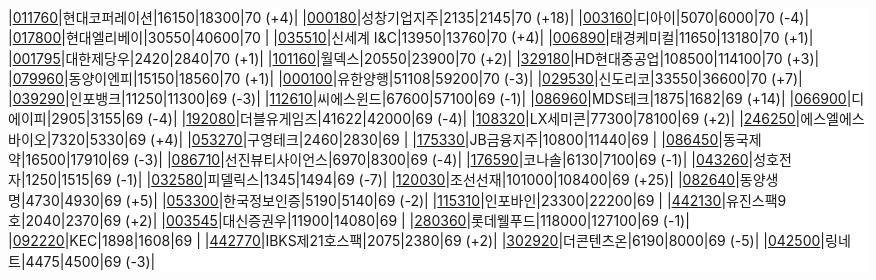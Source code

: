 |[011760](https://finance.daum.net/quotes/A011760)|현대코퍼레이션|16150|18300|70 (+4)|
|[000180](https://finance.daum.net/quotes/A000180)|성창기업지주|2135|2145|70 (+18)|
|[003160](https://finance.daum.net/quotes/A003160)|디아이|5070|6000|70 (-4)|
|[017800](https://finance.daum.net/quotes/A017800)|현대엘리베이|30550|40600|70 |
|[035510](https://finance.daum.net/quotes/A035510)|신세계 I&C|13950|13760|70 (+4)|
|[006890](https://finance.daum.net/quotes/A006890)|태경케미컬|11650|13180|70 (+1)|
|[001795](https://finance.daum.net/quotes/A001795)|대한제당우|2420|2840|70 (+1)|
|[101160](https://finance.daum.net/quotes/A101160)|월덱스|20550|23900|70 (+2)|
|[329180](https://finance.daum.net/quotes/A329180)|HD현대중공업|108500|114100|70 (+3)|
|[079960](https://finance.daum.net/quotes/A079960)|동양이엔피|15150|18560|70 (+1)|
|[000100](https://finance.daum.net/quotes/A000100)|유한양행|51108|59200|70 (-3)|
|[029530](https://finance.daum.net/quotes/A029530)|신도리코|33550|36600|70 (+7)|
|[039290](https://finance.daum.net/quotes/A039290)|인포뱅크|11250|11300|69 (-3)|
|[112610](https://finance.daum.net/quotes/A112610)|씨에스윈드|67600|57100|69 (-1)|
|[086960](https://finance.daum.net/quotes/A086960)|MDS테크|1875|1682|69 (+14)|
|[066900](https://finance.daum.net/quotes/A066900)|디에이피|2905|3155|69 (-4)|
|[192080](https://finance.daum.net/quotes/A192080)|더블유게임즈|41622|42000|69 (-4)|
|[108320](https://finance.daum.net/quotes/A108320)|LX세미콘|77300|78100|69 (+2)|
|[246250](https://finance.daum.net/quotes/A246250)|에스엘에스바이오|7320|5330|69 (+4)|
|[053270](https://finance.daum.net/quotes/A053270)|구영테크|2460|2830|69 |
|[175330](https://finance.daum.net/quotes/A175330)|JB금융지주|10800|11440|69 |
|[086450](https://finance.daum.net/quotes/A086450)|동국제약|16500|17910|69 (-3)|
|[086710](https://finance.daum.net/quotes/A086710)|선진뷰티사이언스|6970|8300|69 (-4)|
|[176590](https://finance.daum.net/quotes/A176590)|코나솔|6130|7100|69 (-1)|
|[043260](https://finance.daum.net/quotes/A043260)|성호전자|1250|1515|69 (-1)|
|[032580](https://finance.daum.net/quotes/A032580)|피델릭스|1345|1494|69 (-7)|
|[120030](https://finance.daum.net/quotes/A120030)|조선선재|101000|108400|69 (+25)|
|[082640](https://finance.daum.net/quotes/A082640)|동양생명|4730|4930|69 (+5)|
|[053300](https://finance.daum.net/quotes/A053300)|한국정보인증|5190|5140|69 (-2)|
|[115310](https://finance.daum.net/quotes/A115310)|인포바인|23300|22200|69 |
|[442130](https://finance.daum.net/quotes/A442130)|유진스팩9호|2040|2370|69 (+2)|
|[003545](https://finance.daum.net/quotes/A003545)|대신증권우|11900|14080|69 |
|[280360](https://finance.daum.net/quotes/A280360)|롯데웰푸드|118000|127100|69 (-1)|
|[092220](https://finance.daum.net/quotes/A092220)|KEC|1898|1608|69 |
|[442770](https://finance.daum.net/quotes/A442770)|IBKS제21호스팩|2075|2380|69 (+2)|
|[302920](https://finance.daum.net/quotes/A302920)|더콘텐츠온|6190|8000|69 (-5)|
|[042500](https://finance.daum.net/quotes/A042500)|링네트|4475|4500|69 (-3)|